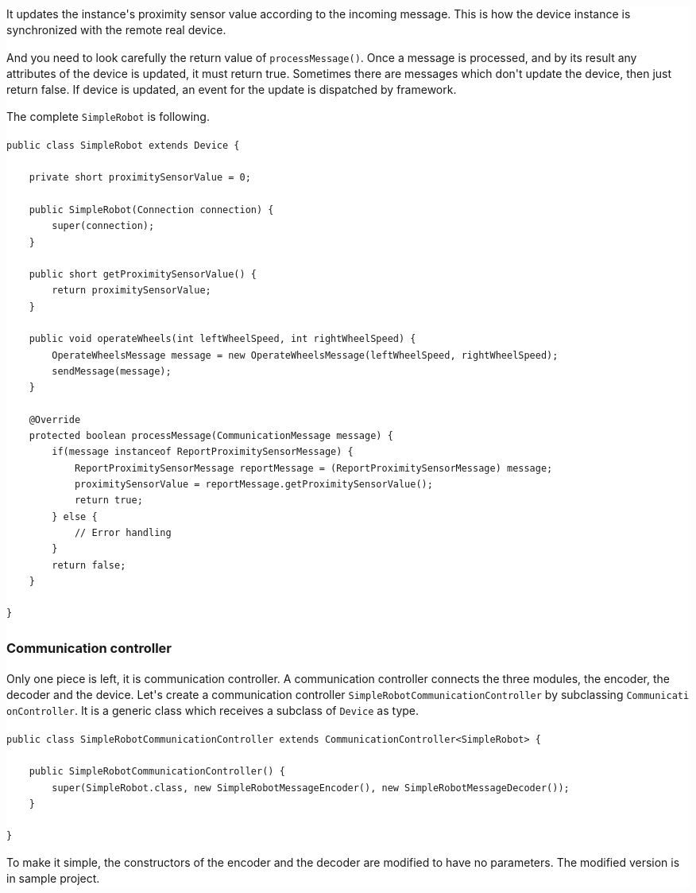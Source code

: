 It updates the instance's proximity sensor value according to the incoming message. This is how the device instance is synchronized with the remote real device.

And you need to look carefully the return value of `processMessage()`. Once a message is processed, and by its result any attributes of the device is updated, it must return true. Sometimes there are messages which don't update the device, then just return false. If device is updated, an event for the update is dispatched by framework.

The complete `SimpleRobot` is following.

	public class SimpleRobot extends Device {
		
		private short proximitySensorValue = 0;
		
		public SimpleRobot(Connection connection) {
			super(connection);
		}
		
		public short getProximitySensorValue() {
			return proximitySensorValue;
		}
		
		public void operateWheels(int leftWheelSpeed, int rightWheelSpeed) {
			OperateWheelsMessage message = new OperateWheelsMessage(leftWheelSpeed, rightWheelSpeed);
			sendMessage(message);
		}
		
		@Override
		protected boolean processMessage(CommunicationMessage message) {
			if(message instanceof ReportProximitySensorMessage) {
				ReportProximitySensorMessage reportMessage = (ReportProximitySensorMessage) message;
				proximitySensorValue = reportMessage.getProximitySensorValue();
				return true;
			} else {
				// Error handling
			}
			return false;
		}

	}

### Communication controller
Only one piece is left, it is communication controller. A communication controller connects the three modules, the encoder, the decoder and the device. Let's create a communication controller `SimpleRobotCommunicationController` by subclassing `CommunicationController`. It is a generic class which receives a subclass of `Device` as type.

	public class SimpleRobotCommunicationController extends CommunicationController<SimpleRobot> {

		public SimpleRobotCommunicationController() {
			super(SimpleRobot.class, new SimpleRobotMessageEncoder(), new SimpleRobotMessageDecoder());
		}

	}

To make it simple, the constructors of the encoder and the decoder are modified to have no parameters. The modified version is in sample project.
